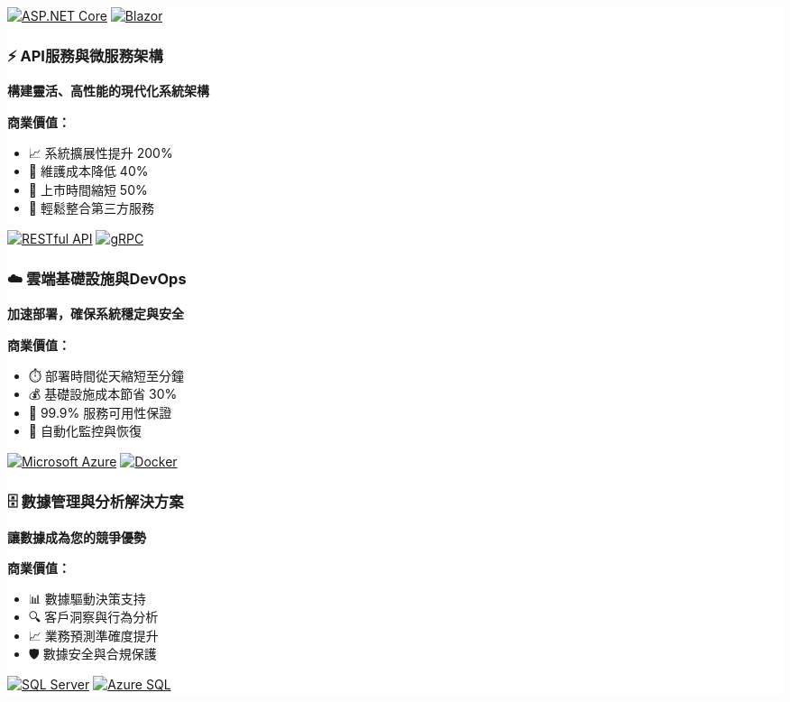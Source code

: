 [![ASP.NET Core](https://img.shields.io/badge/ASP.NET_Core_8-512BD4?style=flat-square&logo=dotnet&logoColor=white)](https://www.utk.com.tw/)
[![Blazor](https://img.shields.io/badge/Blazor_WASM-512BD4?style=flat-square&logo=blazor&logoColor=white)](https://www.utk.com.tw/)

</td>
<td width="50%">

### **⚡ API服務與微服務架構**
**構建靈活、高性能的現代化系統架構**

**商業價值：**
- 📈 系統擴展性提升 200%
- 🔧 維護成本降低 40%
- 🚀 上市時間縮短 50%
- 🔗 輕鬆整合第三方服務

[![RESTful API](https://img.shields.io/badge/RESTful_APIs-FF6C37?style=flat-square&logo=postman&logoColor=white)](https://www.utk.com.tw/)
[![gRPC](https://img.shields.io/badge/gRPC-4285F4?style=flat-square&logo=grpc&logoColor=white)](https://www.utk.com.tw/)

</td>
</tr>
<tr>
<td>

### **☁️ 雲端基礎設施與DevOps**
**加速部署，確保系統穩定與安全**

**商業價值：**
- ⏱️ 部署時間從天縮短至分鐘
- 💰 基礎設施成本節省 30%
- 🎯 99.9% 服務可用性保證
- 🔄 自動化監控與恢復

[![Microsoft Azure](https://img.shields.io/badge/Microsoft_Azure-0078D4?style=flat-square&logo=microsoft-azure&logoColor=white)](https://www.utk.com.tw/)
[![Docker](https://img.shields.io/badge/Docker-2496ED?style=flat-square&logo=docker&logoColor=white)](https://www.utk.com.tw/)

</td>
<td>

### **🗄️ 數據管理與分析解決方案**
**讓數據成為您的競爭優勢**

**商業價值：**
- 📊 數據驅動決策支持
- 🔍 客戶洞察與行為分析
- 📈 業務預測準確度提升
- 🛡️ 數據安全與合規保護

[![SQL Server](https://img.shields.io/badge/SQL_Server_2022-CC2927?style=flat-square&logo=microsoft-sql-server&logoColor=white)](https://www.utk.com.tw/)
[![Azure SQL](https://img.shields.io/badge/Azure_SQL-0078D4?style=flat-square&logo=microsoft-azure&logoColor=white)](https://www.utk.com.tw/)
